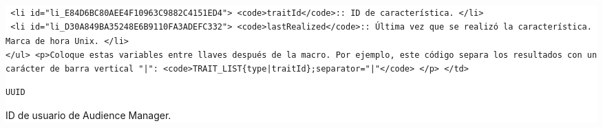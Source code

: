      <li id="li_E84D6BC80AEE4F10963C9882C4151ED4"> <code>traitId</code>:: ID de característica. </li> 
     <li id="li_D30A849BA35248E6B9110FA3ADEFC332"> <code>lastRealized</code>:: Última vez que se realizó la característica. Marca de hora Unix. </li> 
    </ul> <p>Coloque estas variables entre llaves después de la macro. Por ejemplo, este código separa los resultados con un carácter de barra vertical "|": <code>TRAIT_LIST{type|traitId};separator="|"</code> </p> </td> 
  </tr> 
  <tr> 
   <td colname="col1"> <p> <code>UUID</code> </p> </td> 
   <td colname="col2"> <p> <span class="keyword"> ID  </span> de usuario de Audience Manager. </p> </td> 
  </tr> 
 </tbody> 
</table>